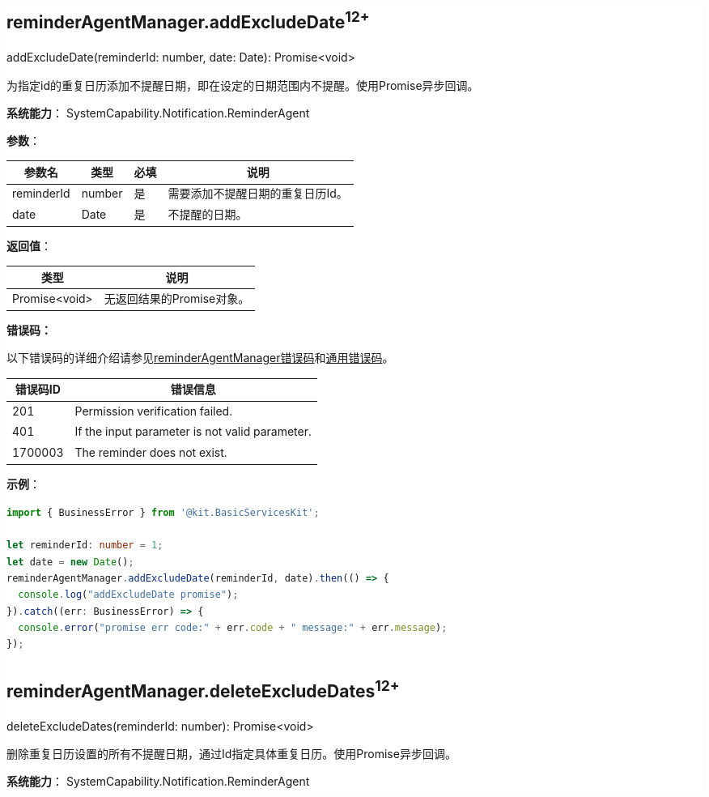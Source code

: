 ## reminderAgentManager.addExcludeDate<sup>12+</sup>

addExcludeDate(reminderId: number, date: Date): Promise\<void>

为指定id的重复日历添加不提醒日期，即在设定的日期范围内不提醒。使用Promise异步回调。

**系统能力**： SystemCapability.Notification.ReminderAgent

**参数**：

| 参数名     | 类型   | 必填 | 说明                             |
| ---------- | ------ | ---- | -------------------------------- |
| reminderId | number | 是   | 需要添加不提醒日期的重复日历Id。 |
| date       | Date   | 是   | 不提醒的日期。                   |

**返回值**：

| 类型           | 说明                      |
| -------------- | ------------------------- |
| Promise\<void> | 无返回结果的Promise对象。 |

**错误码：**

以下错误码的详细介绍请参见[reminderAgentManager错误码](errorcode-reminderAgentManager.md)和[通用错误码](../errorcode-universal.md)。

| 错误码ID | 错误信息                                       |
| -------- | ---------------------------------------------- |
| 201      | Permission verification failed.                |
| 401      | If the input parameter is not valid parameter. |
| 1700003  | The reminder does not exist.                   |

**示例**：

```ts
import { BusinessError } from '@kit.BasicServicesKit';

let reminderId: number = 1;
let date = new Date();
reminderAgentManager.addExcludeDate(reminderId, date).then(() => {
  console.log("addExcludeDate promise");
}).catch((err: BusinessError) => {
  console.error("promise err code:" + err.code + " message:" + err.message);
});
```

## reminderAgentManager.deleteExcludeDates<sup>12+</sup>

deleteExcludeDates(reminderId: number): Promise\<void>

删除重复日历设置的所有不提醒日期，通过Id指定具体重复日历。使用Promise异步回调。

**系统能力**： SystemCapability.Notification.ReminderAgent
